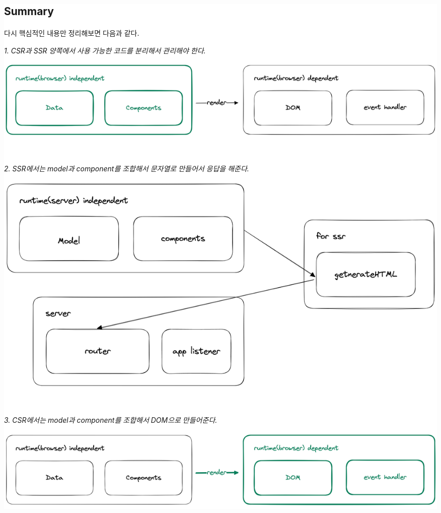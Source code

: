 ## Summary

다시 핵심적인 내용만 정리해보면 다음과 같다.

_1. CSR과 SSR 양쪽에서 사용 가능한 코드를 분리해서 관리해야 한다._
    
![image 40 bn](./40.png)

<br>

_2. SSR에서는 model과 component를 조합해서 문자열로 만들어서 응답을 해준다._
    
![image 41 bn](./41.png)

<br>
    
_3. CSR에서는 model과 component를 조합해서 DOM으로 만들어준다._
    
![image 42 bn](./42.png)
